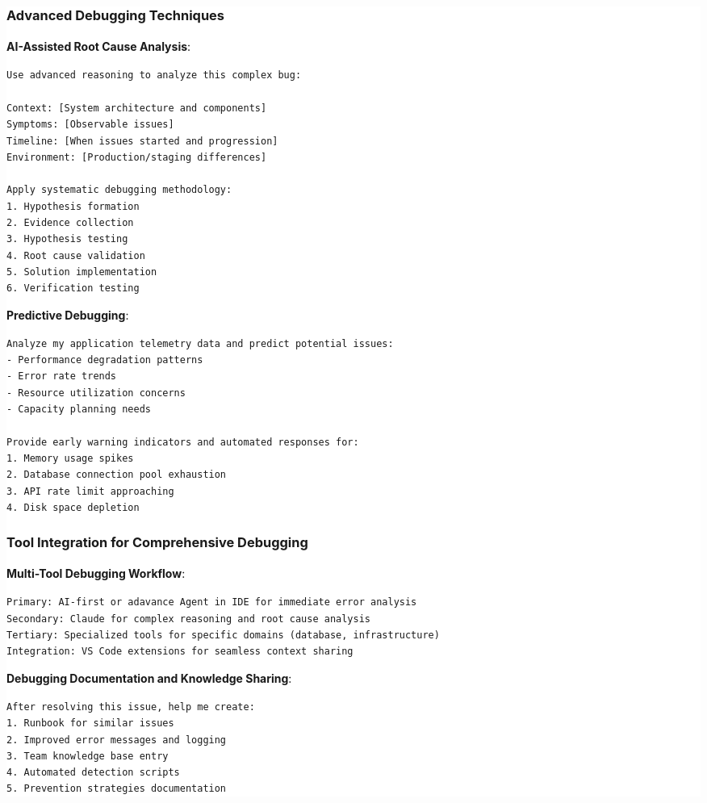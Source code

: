 ### Advanced Debugging Techniques

**AI-Assisted Root Cause Analysis**:

```
Use advanced reasoning to analyze this complex bug:

Context: [System architecture and components]
Symptoms: [Observable issues]
Timeline: [When issues started and progression]
Environment: [Production/staging differences]

Apply systematic debugging methodology:
1. Hypothesis formation
2. Evidence collection
3. Hypothesis testing
4. Root cause validation
5. Solution implementation
6. Verification testing
```

**Predictive Debugging**:

```
Analyze my application telemetry data and predict potential issues:
- Performance degradation patterns
- Error rate trends
- Resource utilization concerns
- Capacity planning needs

Provide early warning indicators and automated responses for:
1. Memory usage spikes
2. Database connection pool exhaustion
3. API rate limit approaching
4. Disk space depletion
```

### Tool Integration for Comprehensive Debugging

**Multi-Tool Debugging Workflow**:

```
Primary: AI-first or adavance Agent in IDE for immediate error analysis
Secondary: Claude for complex reasoning and root cause analysis
Tertiary: Specialized tools for specific domains (database, infrastructure)
Integration: VS Code extensions for seamless context sharing
```

**Debugging Documentation and Knowledge Sharing**:

```
After resolving this issue, help me create:
1. Runbook for similar issues
2. Improved error messages and logging
3. Team knowledge base entry
4. Automated detection scripts
5. Prevention strategies documentation
```
